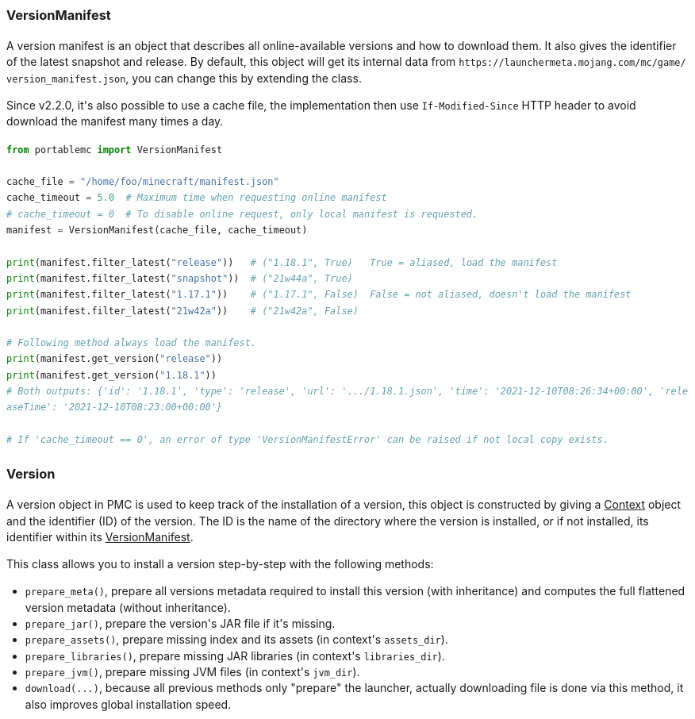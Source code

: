 ### VersionManifest
A version manifest is an object that describes all online-available versions and how to download them. It also
gives the identifier of the latest snapshot and release. By default, this object will get its internal data
from `https://launchermeta.mojang.com/mc/game/version_manifest.json`, you can change this by extending the
class.

Since v2.2.0, it's also possible to use a cache file, the implementation then use `If-Modified-Since` HTTP 
header to avoid download the manifest many times a day.

```python
from portablemc import VersionManifest

cache_file = "/home/foo/minecraft/manifest.json"
cache_timeout = 5.0  # Maximum time when requesting online manifest
# cache_timeout = 0  # To disable online request, only local manifest is requested.
manifest = VersionManifest(cache_file, cache_timeout)

print(manifest.filter_latest("release"))   # ("1.18.1", True)   True = aliased, load the manifest
print(manifest.filter_latest("snapshot"))  # ("21w44a", True)
print(manifest.filter_latest("1.17.1"))    # ("1.17.1", False)  False = not aliased, doesn't load the manifest
print(manifest.filter_latest("21w42a"))    # ("21w42a", False) 

# Following method always load the manifest.
print(manifest.get_version("release"))
print(manifest.get_version("1.18.1"))
# Both outputs: {'id': '1.18.1', 'type': 'release', 'url': '.../1.18.1.json', 'time': '2021-12-10T08:26:34+00:00', 'releaseTime': '2021-12-10T08:23:00+00:00'}

# If 'cache_timeout == 0', an error of type 'VersionManifestError' can be raised if not local copy exists.
```

### Version
A version object in PMC is used to keep track of the installation of a version, this object is constructed
by giving a [Context](#context) object and the identifier (ID) of the version. The ID is the name of the 
directory where the version is installed, or if not installed, its identifier within its
[VersionManifest](#versionmanifest).

This class allows you to install a version step-by-step with the following methods:
- `prepare_meta()`, prepare all versions metadata required to install this version (with inheritance) and 
  computes the full flattened version metadata (without inheritance).
- `prepare_jar()`, prepare the version's JAR file if it's missing.
- `prepare_assets()`, prepare missing index and its assets (in context's `assets_dir`).
- `prepare_libraries()`, prepare missing JAR libraries (in context's `libraries_dir`).
- `prepare_jvm()`, prepare missing JVM files (in context's `jvm_dir`).
- `download(...)`, because all previous methods only "prepare" the launcher, actually downloading file is done via this
  method, it also improves global installation speed.
